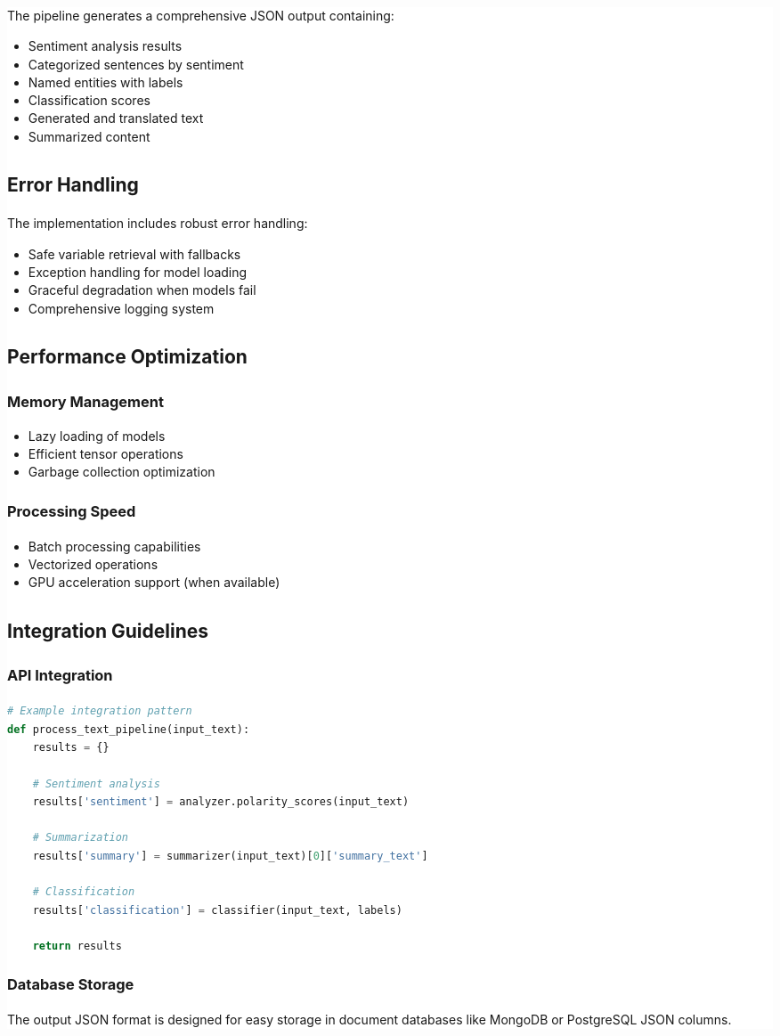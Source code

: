 The pipeline generates a comprehensive JSON output containing:
- Sentiment analysis results
- Categorized sentences by sentiment
- Named entities with labels
- Classification scores
- Generated and translated text
- Summarized content

## Error Handling

The implementation includes robust error handling:
- Safe variable retrieval with fallbacks
- Exception handling for model loading
- Graceful degradation when models fail
- Comprehensive logging system

## Performance Optimization

### Memory Management
- Lazy loading of models
- Efficient tensor operations
- Garbage collection optimization

### Processing Speed
- Batch processing capabilities
- Vectorized operations
- GPU acceleration support (when available)

## Integration Guidelines

### API Integration
```python
# Example integration pattern
def process_text_pipeline(input_text):
    results = {}
    
    # Sentiment analysis
    results['sentiment'] = analyzer.polarity_scores(input_text)
    
    # Summarization
    results['summary'] = summarizer(input_text)[0]['summary_text']
    
    # Classification
    results['classification'] = classifier(input_text, labels)
    
    return results
```

### Database Storage
The output JSON format is designed for easy storage in document databases like MongoDB or PostgreSQL JSON columns.
